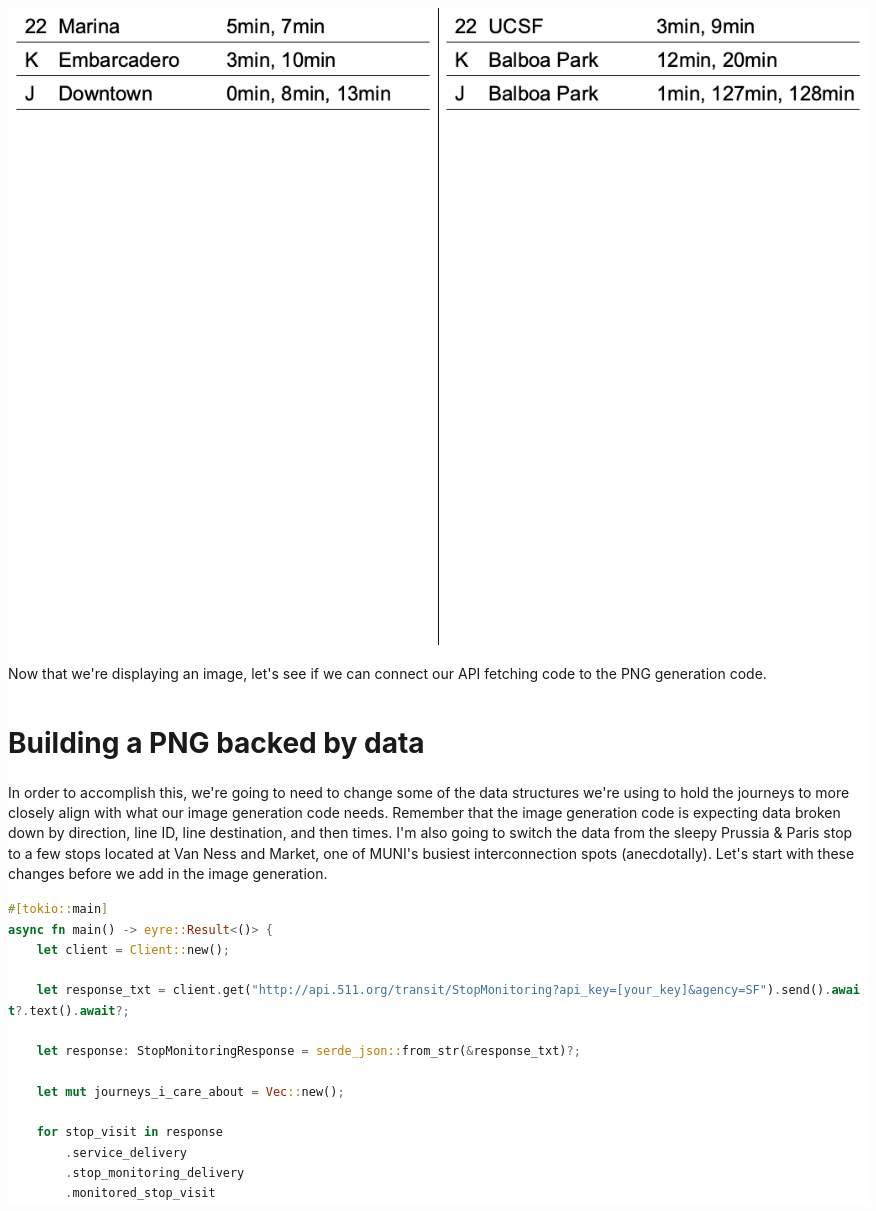 ![display with two columns, with rows in each column for transit lines. each row displays a line id, followed by a destination name, followed by next arrival times. all text is left-aligned and all of the row ids are vertically aligned with each other row-to-row, all the destinations are aligned, and all the times are aligned. it appears as if it were made in a spreadsheet application](./render-01.png)

Now that we're displaying an image, let's see if we can connect our API fetching
code to the PNG generation code.

# Building a PNG backed by data

In order to accomplish this, we're going to need to change some of the data
structures we're using to hold the journeys to more closely align with what our
image generation code needs. Remember that the image generation code is
expecting data broken down by direction, line ID, line destination, and then
times. I'm also going to switch the data from the sleepy Prussia & Paris stop to
a few stops located at Van Ness and Market, one of MUNI's busiest
interconnection spots (anecdotally). Let's start with these changes before we
add in the image generation.

```rust
#[tokio::main]
async fn main() -> eyre::Result<()> {
    let client = Client::new();

    let response_txt = client.get("http://api.511.org/transit/StopMonitoring?api_key=[your_key]&agency=SF").send().await?.text().await?;

    let response: StopMonitoringResponse = serde_json::from_str(&response_txt)?;

    let mut journeys_i_care_about = Vec::new();

    for stop_visit in response
        .service_delivery
        .stop_monitoring_delivery
        .monitored_stop_visit
```